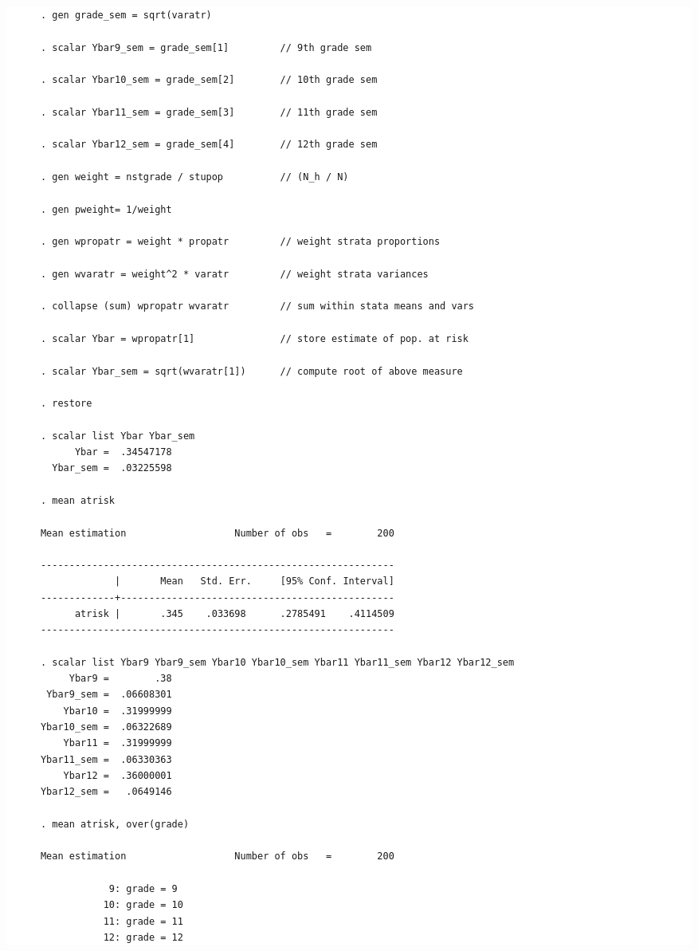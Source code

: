           . gen grade_sem = sqrt(varatr)

          . scalar Ybar9_sem = grade_sem[1]         // 9th grade sem

          . scalar Ybar10_sem = grade_sem[2]        // 10th grade sem

          . scalar Ybar11_sem = grade_sem[3]        // 11th grade sem

          . scalar Ybar12_sem = grade_sem[4]        // 12th grade sem

          . gen weight = nstgrade / stupop          // (N_h / N)

          . gen pweight= 1/weight

          . gen wpropatr = weight * propatr         // weight strata proportions

          . gen wvaratr = weight^2 * varatr         // weight strata variances

          . collapse (sum) wpropatr wvaratr         // sum within stata means and vars

          . scalar Ybar = wpropatr[1]               // store estimate of pop. at risk

          . scalar Ybar_sem = sqrt(wvaratr[1])      // compute root of above measure

          . restore

          . scalar list Ybar Ybar_sem
                Ybar =  .34547178
            Ybar_sem =  .03225598

          . mean atrisk

          Mean estimation                   Number of obs   =        200

          --------------------------------------------------------------
                       |       Mean   Std. Err.     [95% Conf. Interval]
          -------------+------------------------------------------------
                atrisk |       .345    .033698      .2785491    .4114509
          --------------------------------------------------------------

          . scalar list Ybar9 Ybar9_sem Ybar10 Ybar10_sem Ybar11 Ybar11_sem Ybar12 Ybar12_sem 
               Ybar9 =        .38
           Ybar9_sem =  .06608301
              Ybar10 =  .31999999
          Ybar10_sem =  .06322689
              Ybar11 =  .31999999
          Ybar11_sem =  .06330363
              Ybar12 =  .36000001
          Ybar12_sem =   .0649146

          . mean atrisk, over(grade)

          Mean estimation                   Number of obs   =        200

                      9: grade = 9
                     10: grade = 10
                     11: grade = 11
                     12: grade = 12
